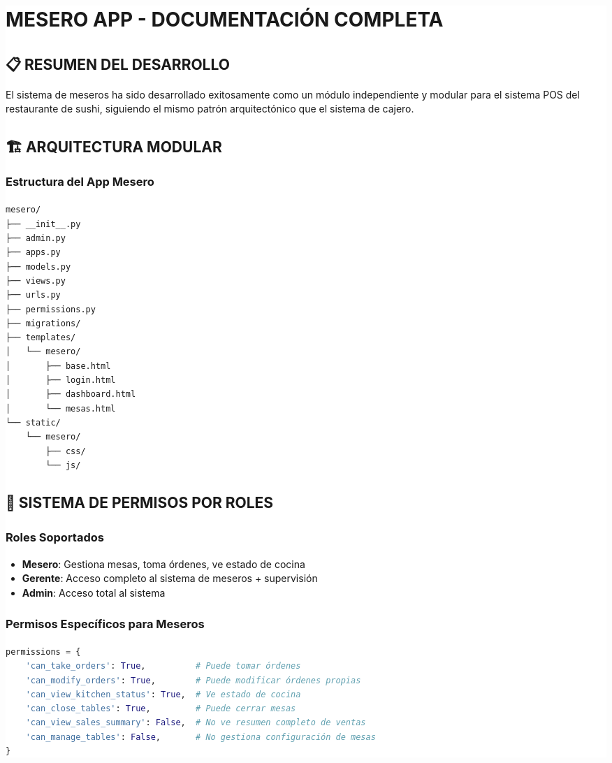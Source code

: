 # MESERO APP - DOCUMENTACIÓN COMPLETA

## 📋 RESUMEN DEL DESARROLLO

El sistema de meseros ha sido desarrollado exitosamente como un módulo independiente y modular para el sistema POS del restaurante de sushi, siguiendo el mismo patrón arquitectónico que el sistema de cajero.

## 🏗️ ARQUITECTURA MODULAR

### Estructura del App Mesero
```
mesero/
├── __init__.py
├── admin.py
├── apps.py
├── models.py
├── views.py
├── urls.py
├── permissions.py
├── migrations/
├── templates/
│   └── mesero/
│       ├── base.html
│       ├── login.html
│       ├── dashboard.html
│       └── mesas.html
└── static/
    └── mesero/
        ├── css/
        └── js/
```

## 🔐 SISTEMA DE PERMISOS POR ROLES

### Roles Soportados
- **Mesero**: Gestiona mesas, toma órdenes, ve estado de cocina
- **Gerente**: Acceso completo al sistema de meseros + supervisión
- **Admin**: Acceso total al sistema

### Permisos Específicos para Meseros
```python
permissions = {
    'can_take_orders': True,          # Puede tomar órdenes
    'can_modify_orders': True,        # Puede modificar órdenes propias
    'can_view_kitchen_status': True,  # Ve estado de cocina
    'can_close_tables': True,         # Puede cerrar mesas
    'can_view_sales_summary': False,  # No ve resumen completo de ventas
    'can_manage_tables': False,       # No gestiona configuración de mesas
}
```
